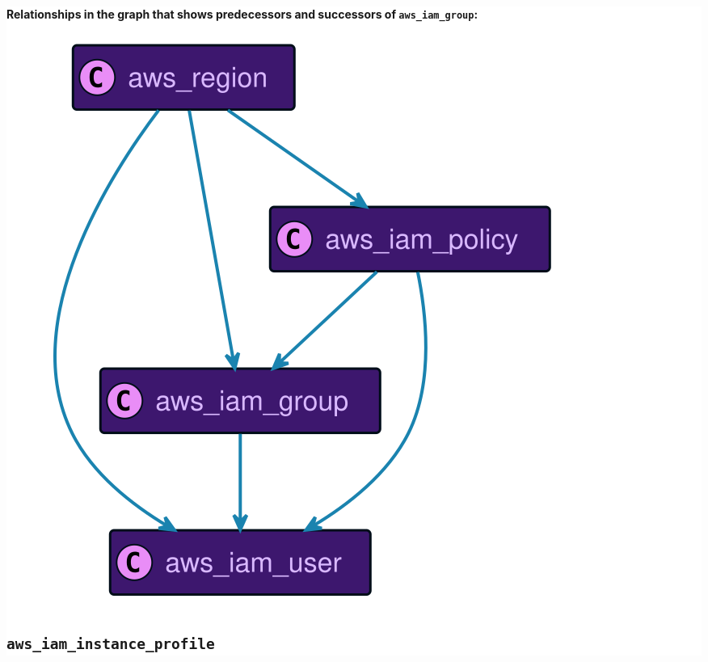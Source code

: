 **Relationships in the graph that shows predecessors and successors of `aws_iam_group`:**

![aws_iam_group](./img/aws/aws_iam_group_relationships.svg)

## `aws_iam_instance_profile`
